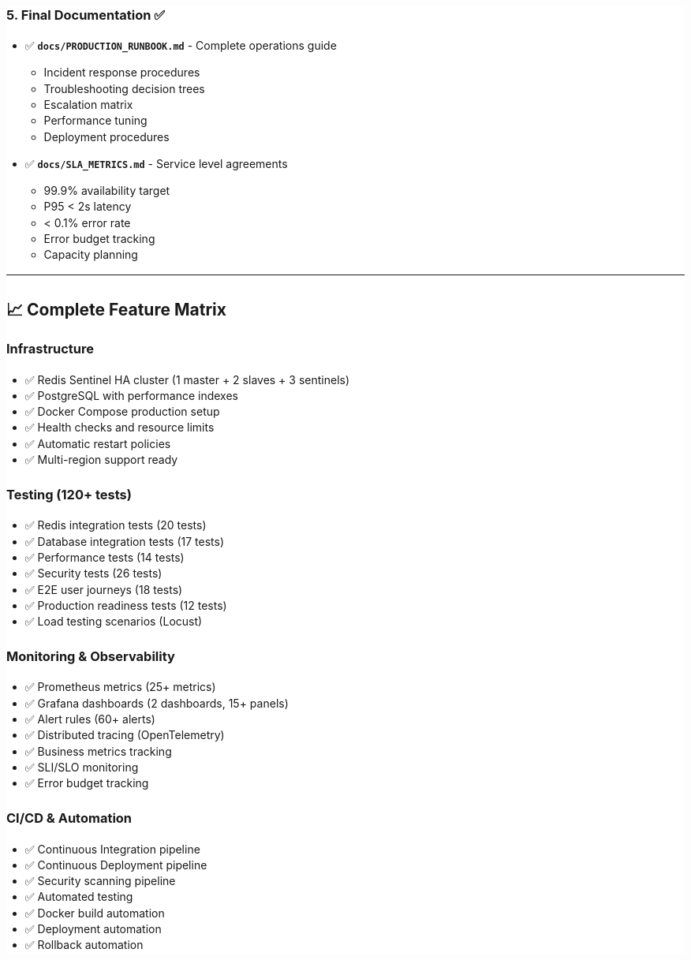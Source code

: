 ### 5. Final Documentation ✅
- ✅ **`docs/PRODUCTION_RUNBOOK.md`** - Complete operations guide
  - Incident response procedures
  - Troubleshooting decision trees
  - Escalation matrix
  - Performance tuning
  - Deployment procedures

- ✅ **`docs/SLA_METRICS.md`** - Service level agreements
  - 99.9% availability target
  - P95 < 2s latency
  - < 0.1% error rate
  - Error budget tracking
  - Capacity planning

---

## 📈 Complete Feature Matrix

### Infrastructure
- ✅ Redis Sentinel HA cluster (1 master + 2 slaves + 3 sentinels)
- ✅ PostgreSQL with performance indexes
- ✅ Docker Compose production setup
- ✅ Health checks and resource limits
- ✅ Automatic restart policies
- ✅ Multi-region support ready

### Testing (120+ tests)
- ✅ Redis integration tests (20 tests)
- ✅ Database integration tests (17 tests)
- ✅ Performance tests (14 tests)
- ✅ Security tests (26 tests)
- ✅ E2E user journeys (18 tests)
- ✅ Production readiness tests (12 tests)
- ✅ Load testing scenarios (Locust)

### Monitoring & Observability
- ✅ Prometheus metrics (25+ metrics)
- ✅ Grafana dashboards (2 dashboards, 15+ panels)
- ✅ Alert rules (60+ alerts)
- ✅ Distributed tracing (OpenTelemetry)
- ✅ Business metrics tracking
- ✅ SLI/SLO monitoring
- ✅ Error budget tracking

### CI/CD & Automation
- ✅ Continuous Integration pipeline
- ✅ Continuous Deployment pipeline
- ✅ Security scanning pipeline
- ✅ Automated testing
- ✅ Docker build automation
- ✅ Deployment automation
- ✅ Rollback automation
